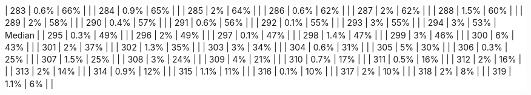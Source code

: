 | 283 | 0.6% | 66% |  |
| 284 | 0.9% | 65% |  |
| 285 | 2% | 64% |  |
| 286 | 0.6% | 62% |  |
| 287 | 2% | 62% |  |
| 288 | 1.5% | 60% |  |
| 289 | 2% | 58% |  |
| 290 | 0.4% | 57% |  |
| 291 | 0.6% | 56% |  |
| 292 | 0.1% | 55% |  |
| 293 | 3% | 55% |  |
| 294 | 3% | 53% | Median |
| 295 | 0.3% | 49% |  |
| 296 | 2% | 49% |  |
| 297 | 0.1% | 47% |  |
| 298 | 1.4% | 47% |  |
| 299 | 3% | 46% |  |
| 300 | 6% | 43% |  |
| 301 | 2% | 37% |  |
| 302 | 1.3% | 35% |  |
| 303 | 3% | 34% |  |
| 304 | 0.6% | 31% |  |
| 305 | 5% | 30% |  |
| 306 | 0.3% | 25% |  |
| 307 | 1.5% | 25% |  |
| 308 | 3% | 24% |  |
| 309 | 4% | 21% |  |
| 310 | 0.7% | 17% |  |
| 311 | 0.5% | 16% |  |
| 312 | 2% | 16% |  |
| 313 | 2% | 14% |  |
| 314 | 0.9% | 12% |  |
| 315 | 1.1% | 11% |  |
| 316 | 0.1% | 10% |  |
| 317 | 2% | 10% |  |
| 318 | 2% | 8% |  |
| 319 | 1.1% | 6% |  |